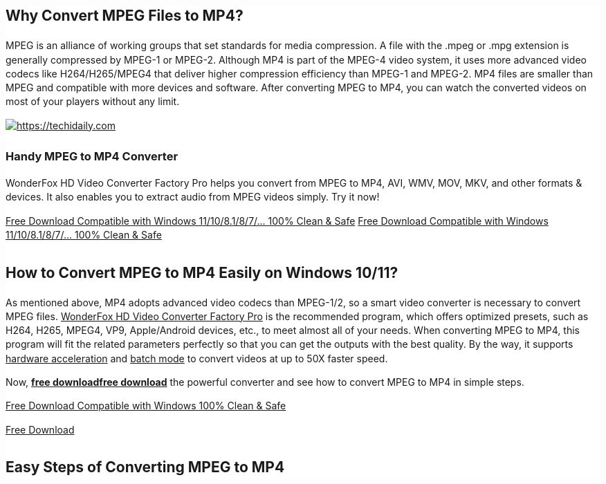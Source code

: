 



## Why Convert MPEG Files to MP4?

MPEG is an alliance of working groups that set standards for media compression. A file with the .mpeg or .mpg extension is generally compressed by MPEG-1 or MPEG-2\. Although MP4 is part of the MPEG-4 video system, it uses more advanced video codecs like H264/H265/MPEG4 that deliver higher compression efficiency than MPEG-1 and MPEG-2\. MP4 files are smaller than MPEG and compatible with more devices and software. After converting MPEG to MP4, you can watch the converted videos on most of your players without any limit.






<a href="https://aligracehair.sjv.io/c/5597632/2115915/19272" target="_top" id="2115915">
  <img src="//a.impactradius-go.com/display-ad/19272-2115915" border="0" alt="https://techidaily.com" width="300" height="90"/>
</a>
<img height="0" width="0" src="https://aligracehair.sjv.io/i/5597632/2115915/19272" style="position:absolute;visibility:hidden;" border="0" />





### Handy MPEG to MP4 Converter

WonderFox HD Video Converter Factory Pro helps you convert from MPEG to MP4, AVI, WMV, MOV, MKV, and other formats & devices. It also enables you to extract audio from MPEG videos simply. Try it now!

[Free Download Compatible with Windows 11/10/8.1/8/7/... 100% Clean & Safe](https://tools.techidaily.com/videoconverterfactory/hd-video-converter/) [Free Download Compatible with Windows 11/10/8.1/8/7/... 100% Clean & Safe](https://tools.techidaily.com/videoconverterfactory/hd-video-converter/) 

## How to Convert MPEG to MP4 Easily on Windows 10/11?

As mentioned above, MP4 adopts advanced video codecs than MPEG-1/2, so a smart video converter is necessary to convert MPEG files. [WonderFox HD Video Converter Factory Pro](https://tools.techidaily.com/videoconverterfactory/hd-video-converter/) is the recommended program, which offers optimized presets, such as H264, H265, MPEG4, VP9, Apple/Android devices, etc., to meet almost all of your needs. When converting MPEG to MP4, this program will fit the related parameters perfectly so that you can get the outputs with the best quality. By the way, it supports [hardware acceleration](https://tools.techidaily.com/videoconverterfactory/hd-video-converter/) and [batch mode](https://tools.techidaily.com/videoconverterfactory/hd-video-converter/) to convert videos at up to 50X faster speed.

Now, [**free download**](https://tools.techidaily.com/videoconverterfactory/hd-video-converter/)[**free download**](https://tools.techidaily.com/videoconverterfactory/hd-video-converter/) the powerful converter and see how to convert MPEG to MP4 in simple steps.

[Free Download Compatible with Windows 100% Clean & Safe](https://tools.techidaily.com/videoconverterfactory/hd-video-converter/) 

[Free Download](https://tools.techidaily.com/videoconverterfactory/hd-video-converter/) 

## Easy Steps of Converting MPEG to MP4
